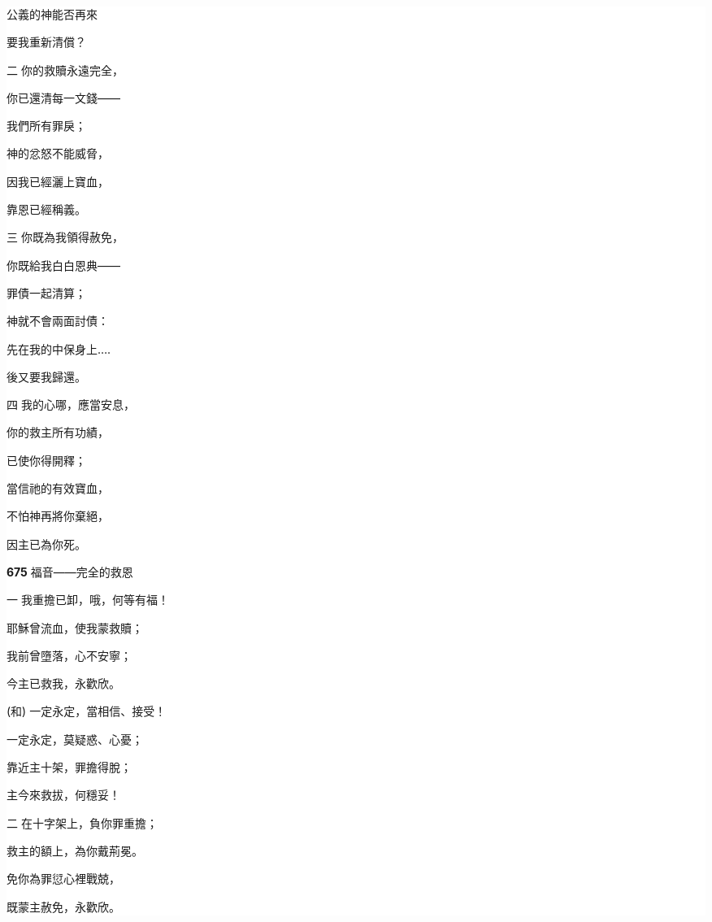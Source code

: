 公義的神能否再來

要我重新清償？

二 你的救贖永遠完全，

你已還清每一文錢――

我們所有罪戾；

神的忿怒不能威脅，

因我已經灑上寶血，

靠恩已經稱義。

三 你既為我領得赦免，

你既給我白白恩典――

罪債一起清算；

神就不會兩面討債：

先在我的中保身上….

後又要我歸還。

四 我的心哪，應當安息，

你的救主所有功績，

已使你得開釋；

當信祂的有效寶血，

不怕神再將你棄絕，

因主已為你死。

**675** 福音――完全的救恩

一 我重擔已卸，哦，何等有福！

耶穌曾流血，使我蒙救贖；

我前曾墮落，心不安寧；

今主已救我，永歡欣。

(和) 一定永定，當相信、接受！

一定永定，莫疑惑、心憂；

靠近主十架，罪擔得脫；

主今來救拔，何穩妥！

二 在十字架上，負你罪重擔；

救主的額上，為你戴荊冕。

免你為罪愆心裡戰兢，

既蒙主赦免，永歡欣。

